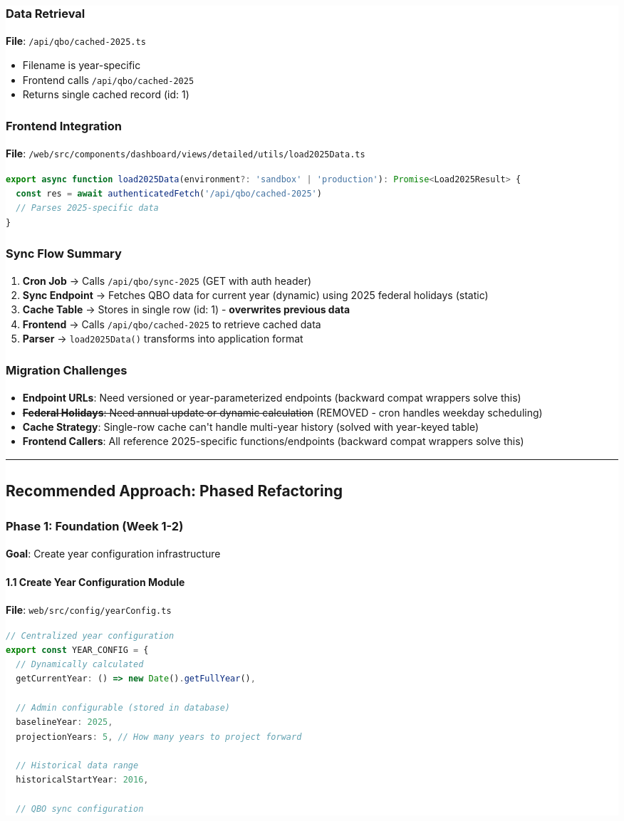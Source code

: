 ### Data Retrieval

**File**: `/api/qbo/cached-2025.ts`

- Filename is year-specific
- Frontend calls `/api/qbo/cached-2025`
- Returns single cached record (id: 1)

### Frontend Integration

**File**: `/web/src/components/dashboard/views/detailed/utils/load2025Data.ts`

```typescript
export async function load2025Data(environment?: 'sandbox' | 'production'): Promise<Load2025Result> {
  const res = await authenticatedFetch('/api/qbo/cached-2025')
  // Parses 2025-specific data
}
```

### Sync Flow Summary

1. **Cron Job** → Calls `/api/qbo/sync-2025` (GET with auth header)
2. **Sync Endpoint** → Fetches QBO data for current year (dynamic) using 2025 federal holidays (static)
3. **Cache Table** → Stores in single row (id: 1) - **overwrites previous data**
4. **Frontend** → Calls `/api/qbo/cached-2025` to retrieve cached data
5. **Parser** → `load2025Data()` transforms into application format

### Migration Challenges

- **Endpoint URLs**: Need versioned or year-parameterized endpoints (backward compat wrappers solve this)
- ~~**Federal Holidays**: Need annual update or dynamic calculation~~ (REMOVED - cron handles weekday scheduling)
- **Cache Strategy**: Single-row cache can't handle multi-year history (solved with year-keyed table)
- **Frontend Callers**: All reference 2025-specific functions/endpoints (backward compat wrappers solve this)

---

## Recommended Approach: Phased Refactoring

### Phase 1: Foundation (Week 1-2)

**Goal**: Create year configuration infrastructure

#### 1.1 Create Year Configuration Module

**File**: `web/src/config/yearConfig.ts`

```typescript
// Centralized year configuration
export const YEAR_CONFIG = {
  // Dynamically calculated
  getCurrentYear: () => new Date().getFullYear(),

  // Admin configurable (stored in database)
  baselineYear: 2025,
  projectionYears: 5, // How many years to project forward

  // Historical data range
  historicalStartYear: 2016,

  // QBO sync configuration
```